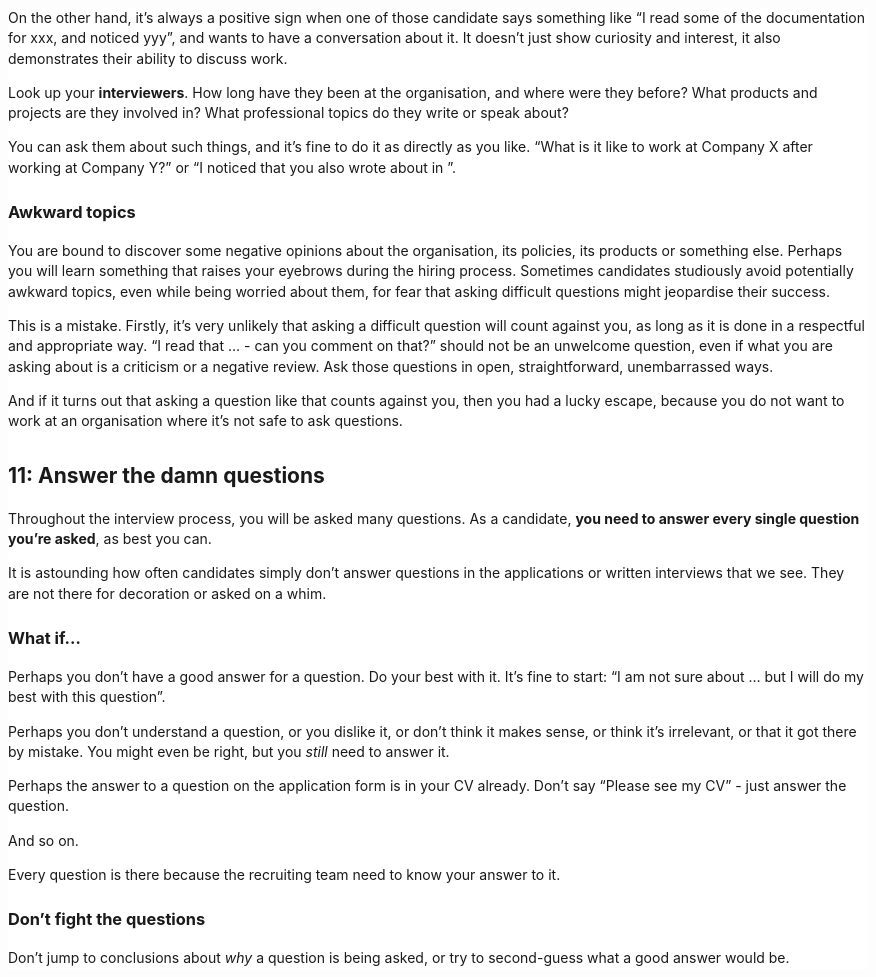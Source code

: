 On the other hand, it’s always a positive sign when one of those candidate says something like “I read some of the documentation for xxx, and noticed yyy”, and wants to have a conversation about it. It doesn’t just show curiosity and interest, it also demonstrates their ability to discuss work.

Look up your **interviewers**. How long have they been at the organisation, and where were they before? What products and projects are they involved in? What professional topics do they write or speak about?

You can ask them about such things, and it’s fine to do it as directly as you like. “What is it like to work at Company X after working at Company Y?” or “I noticed that you also wrote about <problem x> in <technology y>”.

### Awkward topics

You are bound to discover some negative opinions about the organisation, its policies, its products or something else. Perhaps you will learn something that raises your eyebrows during the hiring process. Sometimes candidates studiously avoid potentially awkward topics, even while being worried about them, for fear that asking difficult questions might jeopardise their success.

This is a mistake. Firstly, it’s very unlikely that asking a difficult question will count against you, as long as it is done in a respectful and appropriate way. “I read that … - can you comment on that?” should not be an unwelcome question, even if what you are asking about is a criticism or a negative review. Ask those questions in open, straightforward, unembarrassed ways.

And if it turns out that asking a question like that counts against you, then you had a lucky escape, because you do not want to work at an organisation where it’s not safe to ask questions.

## 11: Answer the damn questions

Throughout the interview process, you will be asked many questions. As a candidate, **you need to answer every single question you’re asked**, as best you can.

It is astounding how often candidates simply don’t answer questions in the applications or written interviews that we see. They are not there for decoration or asked on a whim.

### What if…

Perhaps you don’t have a good answer for a question. Do your best with it. It’s fine to start: “I am not sure about … but I will do my best with this question”.

Perhaps you don’t understand a question, or you dislike it, or don’t think it makes sense, or think it’s irrelevant, or that it got there by mistake. You might even be right, but you _still_ need to answer it.

Perhaps the answer to a question on the application form is in your CV already. Don’t say “Please see my CV” - just answer the question.

And so on.

Every question is there because the recruiting team need to know your answer to it.

### Don’t fight the questions

Don’t jump to conclusions about _why_ a question is being asked, or try to second-guess what a good answer would be.
